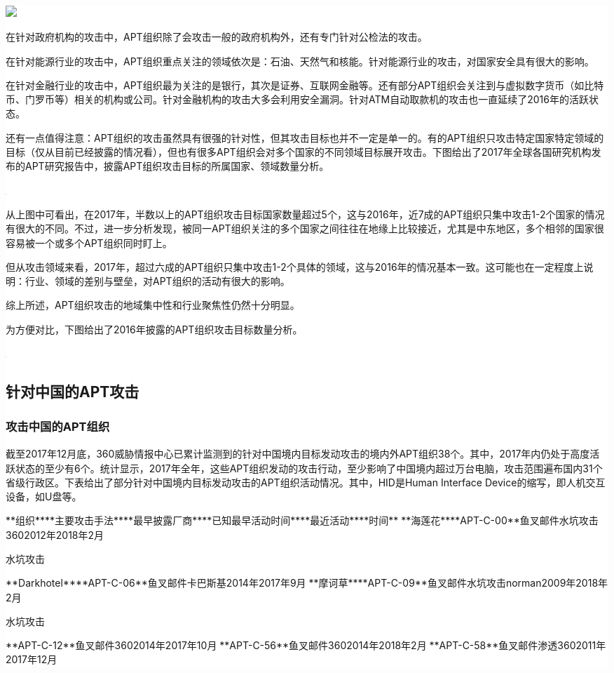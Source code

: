 [![](https://p2.ssl.qhimg.com/t017ba2ccd038793242.png)](https://p2.ssl.qhimg.com/t017ba2ccd038793242.png)

在针对政府机构的攻击中，APT组织除了会攻击一般的政府机构外，还有专门针对公检法的攻击。

在针对能源行业的攻击中，APT组织重点关注的领域依次是：石油、天然气和核能。针对能源行业的攻击，对国家安全具有很大的影响。

在针对金融行业的攻击中，APT组织最为关注的是银行，其次是证券、互联网金融等。还有部分APT组织会关注到与虚拟数字货币（如比特币、门罗币等）相关的机构或公司。针对金融机构的攻击大多会利用安全漏洞。针对ATM自动取款机的攻击也一直延续了2016年的活跃状态。

还有一点值得注意：APT组织的攻击虽然具有很强的针对性，但其攻击目标也并不一定是单一的。有的APT组织只攻击特定国家特定领域的目标（仅从目前已经披露的情况看），但也有很多APT组织会对多个国家的不同领域目标展开攻击。下图给出了2017年全球各国研究机构发布的APT研究报告中，披露APT组织攻击目标的所属国家、领域数量分析。

[![](data:image/png;base64,iVBORw0KGgoAAAANSUhEUgAAAAEAAAABCAYAAAAfFcSJAAAAAXNSR0IArs4c6QAAAARnQU1BAACxjwv8YQUAAAAJcEhZcwAADsQAAA7EAZUrDhsAAAANSURBVBhXYzh8+PB/AAffA0nNPuCLAAAAAElFTkSuQmCC)](https://p1.ssl.qhimg.com/t0118ffa9e52ff9f028.png)

从上图中可看出，在2017年，半数以上的APT组织攻击目标国家数量超过5个，这与2016年，近7成的APT组织只集中攻击1-2个国家的情况有很大的不同。不过，进一步分析发现，被同一APT组织关注的多个国家之间往往在地缘上比较接近，尤其是中东地区，多个相邻的国家很容易被一个或多个APT组织同时盯上。

但从攻击领域来看，2017年，超过六成的APT组织只集中攻击1-2个具体的领域，这与2016年的情况基本一致。这可能也在一定程度上说明：行业、领域的差别与壁垒，对APT组织的活动有很大的影响。

综上所述，APT组织攻击的地域集中性和行业聚焦性仍然十分明显。

为方便对比，下图给出了2016年披露的APT组织攻击目标数量分析。

[![](data:image/png;base64,iVBORw0KGgoAAAANSUhEUgAAAAEAAAABCAYAAAAfFcSJAAAAAXNSR0IArs4c6QAAAARnQU1BAACxjwv8YQUAAAAJcEhZcwAADsQAAA7EAZUrDhsAAAANSURBVBhXYzh8+PB/AAffA0nNPuCLAAAAAElFTkSuQmCC)](https://p4.ssl.qhimg.com/t01358f8f2dfaa15e6e.png)

## 针对中国的APT攻击

### <a name="_Toc506244627"></a> 攻击中国的APT组织

截至2017年12月底，360威胁情报中心已累计监测到的针对中国境内目标发动攻击的境内外APT组织38个。其中，2017年内仍处于高度活跃状态的至少有6个。统计显示，2017年全年，这些APT组织发动的攻击行动，至少影响了中国境内超过万台电脑，攻击范围遍布国内31个省级行政区。下表给出了部分针对中国境内目标发动攻击的APT组织活动情况。其中，HID是Human Interface Device的缩写，即人机交互设备，如U盘等。
<td width="20%">**组织**</td><td width="16%">**主要攻击手法**</td><td width="18%">**最早披露厂商**</td><td width="19%">**已知最早活动时间**</td><td width="23%">**最近活动****时间**</td>
<td width="20%">**海莲花****APT-C-00**</td><td width="16%">鱼叉邮件水坑攻击</td><td width="18%">360</td><td width="19%">2012年</td><td width="23%">2018年2月</td>

水坑攻击
<td width="20%">**Darkhotel****APT-C-06**</td><td width="16%">鱼叉邮件</td><td width="18%">卡巴斯基</td><td width="19%">2014年</td><td width="23%">2017年9月</td>
<td width="20%">**摩诃草****APT-C-09**</td><td width="16%">鱼叉邮件水坑攻击</td><td width="18%">norman</td><td width="19%">2009年</td><td width="23%">2018年2月</td>

水坑攻击
<td width="20%">**APT-C-12**</td><td width="16%">鱼叉邮件</td><td width="18%">360</td><td width="19%">2014年</td><td width="23%">2017年10月</td>
<td width="20%">**APT-C-56**</td><td width="16%">鱼叉邮件</td><td width="18%">360</td><td width="19%">2014年</td><td width="23%">2018年2月</td>
<td width="20%">**APT-C-58**</td><td width="16%">鱼叉邮件渗透</td><td width="18%">360</td><td width="19%">2011年</td><td width="23%">2017年12月</td>
